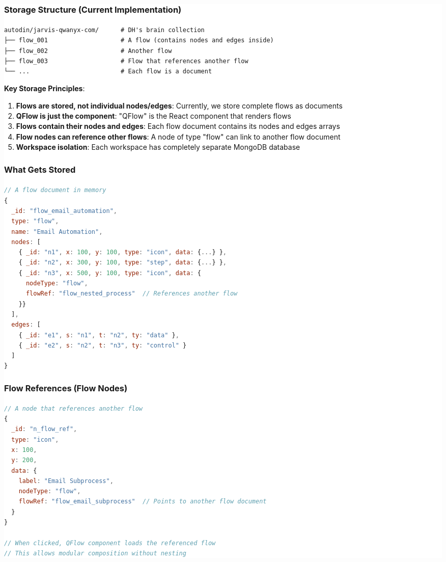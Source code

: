 ### Storage Structure (Current Implementation)
```
autodin/jarvis-qwanyx-com/      # DH's brain collection
├── flow_001                    # A flow (contains nodes and edges inside)
├── flow_002                    # Another flow 
├── flow_003                    # Flow that references another flow
└── ...                         # Each flow is a document
```

**Key Storage Principles**:
1. **Flows are stored, not individual nodes/edges**: Currently, we store complete flows as documents
2. **QFlow is just the component**: "QFlow" is the React component that renders flows
3. **Flows contain their nodes and edges**: Each flow document contains its nodes and edges arrays
4. **Flow nodes can reference other flows**: A node of type "flow" can link to another flow document
5. **Workspace isolation**: Each workspace has completely separate MongoDB database

### What Gets Stored
```javascript
// A flow document in memory
{
  _id: "flow_email_automation",
  type: "flow",
  name: "Email Automation",
  nodes: [
    { _id: "n1", x: 100, y: 100, type: "icon", data: {...} },
    { _id: "n2", x: 300, y: 100, type: "step", data: {...} },
    { _id: "n3", x: 500, y: 100, type: "icon", data: { 
      nodeType: "flow",
      flowRef: "flow_nested_process"  // References another flow
    }}
  ],
  edges: [
    { _id: "e1", s: "n1", t: "n2", ty: "data" },
    { _id: "e2", s: "n2", t: "n3", ty: "control" }
  ]
}
```

### Flow References (Flow Nodes)
```javascript
// A node that references another flow
{
  _id: "n_flow_ref",
  type: "icon",
  x: 100,
  y: 200,
  data: {
    label: "Email Subprocess",
    nodeType: "flow",
    flowRef: "flow_email_subprocess"  // Points to another flow document
  }
}

// When clicked, QFlow component loads the referenced flow
// This allows modular composition without nesting
```
